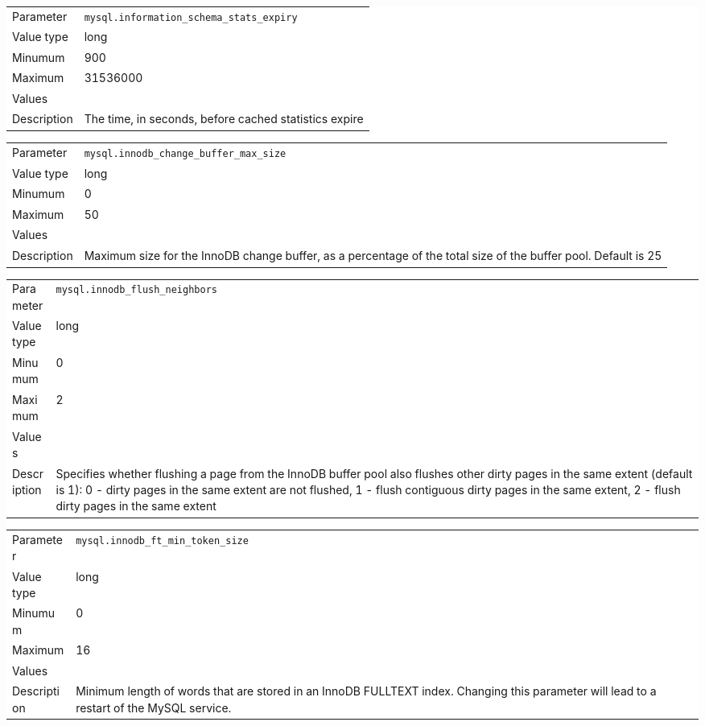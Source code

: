 
| | |
|---|---|
| Parameter | `mysql.information_schema_stats_expiry` |
| Value type | long |
| Minumum | 900 |
| Maximum | 31536000 |
| Values | |
| Description | The time, in seconds, before cached statistics expire |


| | |
|---|---|
| Parameter | `mysql.innodb_change_buffer_max_size` |
| Value type | long |
| Minumum | 0 |
| Maximum | 50 |
| Values | |
| Description | Maximum size for the InnoDB change buffer, as a percentage of the total size of the buffer pool. Default is 25 |


| | |
|---|---|
| Parameter | `mysql.innodb_flush_neighbors` |
| Value type | long |
| Minumum | 0 |
| Maximum | 2 |
| Values | |
| Description | Specifies whether flushing a page from the InnoDB buffer pool also flushes other dirty pages in the same extent (default is 1): 0 - dirty pages in the same extent are not flushed, 1 - flush contiguous dirty pages in the same extent, 2 - flush dirty pages in the same extent |


| | |
|---|---|
| Parameter | `mysql.innodb_ft_min_token_size` |
| Value type | long |
| Minumum | 0 |
| Maximum | 16 |
| Values | |
| Description | Minimum length of words that are stored in an InnoDB FULLTEXT index. Changing this parameter will lead to a restart of the MySQL service. |
